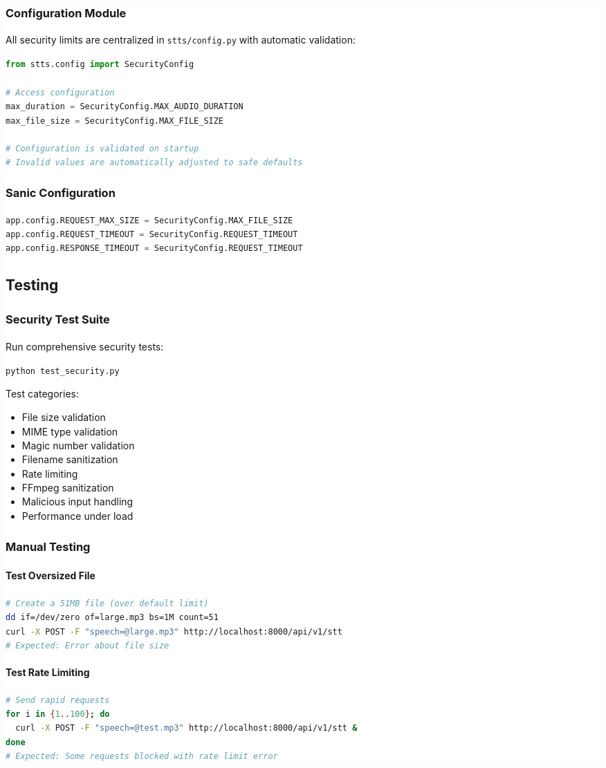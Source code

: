 ### Configuration Module

All security limits are centralized in `stts/config.py` with automatic validation:

```python
from stts.config import SecurityConfig

# Access configuration
max_duration = SecurityConfig.MAX_AUDIO_DURATION
max_file_size = SecurityConfig.MAX_FILE_SIZE

# Configuration is validated on startup
# Invalid values are automatically adjusted to safe defaults
```

### Sanic Configuration

```python
app.config.REQUEST_MAX_SIZE = SecurityConfig.MAX_FILE_SIZE
app.config.REQUEST_TIMEOUT = SecurityConfig.REQUEST_TIMEOUT
app.config.RESPONSE_TIMEOUT = SecurityConfig.REQUEST_TIMEOUT
```

## Testing

### Security Test Suite

Run comprehensive security tests:

```bash
python test_security.py
```

Test categories:
- File size validation
- MIME type validation
- Magic number validation
- Filename sanitization
- Rate limiting
- FFmpeg sanitization
- Malicious input handling
- Performance under load

### Manual Testing

#### Test Oversized File
```bash
# Create a 51MB file (over default limit)
dd if=/dev/zero of=large.mp3 bs=1M count=51
curl -X POST -F "speech=@large.mp3" http://localhost:8000/api/v1/stt
# Expected: Error about file size
```

#### Test Rate Limiting
```bash
# Send rapid requests
for i in {1..100}; do
  curl -X POST -F "speech=@test.mp3" http://localhost:8000/api/v1/stt &
done
# Expected: Some requests blocked with rate limit error
```
